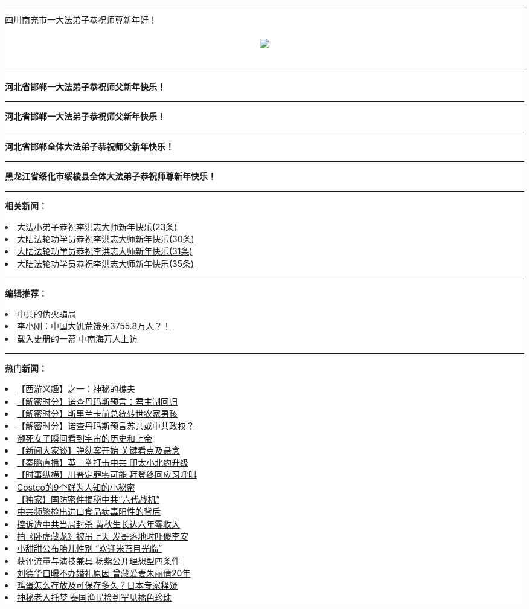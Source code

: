 <hr size=1>四川南充市一大法弟子恭祝师尊新年好！</B><br /><center><br /><ahref=http://www.minghui.org/mh/article_images/2016-1-29-601280557952p0_02.jpg><img src=http://www.minghui.org/mh/article_images/2016-1-29-601280557952p0_02--ss.jpg /></a><br /></center><br /><B></p>
<hr size=1>河北省邯郸一大法弟子恭祝师父新年快乐！</B><br /><B></p>
<hr size=1>河北省邯郸一大法弟子恭祝师父新年快乐！</B><br /><B></p>
<hr size=1>河北省邯郸全体大法弟子恭祝师父新年快乐！</B><br /><B></p>
<hr size=1>黑龙江省绥化市绥棱县全体大法弟子恭祝师尊新年快乐！</B></p>
	
<hr>


<strong>相关新闻：</strong>
<li><a href="https://github.com/kqwezt311/djy/blob/master/gb/16/2/5/n4634192.md#1">大法小弟子恭祝李洪志大师新年快乐(23条)</a></li>
<li><a href="https://github.com/kqwezt311/djy/blob/master/gb/16/2/5/n4634193.md#1">大陆法轮功学员恭祝李洪志大师新年快乐(30条)</a></li>
<li><a href="https://github.com/kqwezt311/djy/blob/master/gb/16/2/5/n4634194.md#1">大陆法轮功学员恭祝李洪志大师新年快乐(31条)</a></li>
<li><a href="https://github.com/kqwezt311/djy/blob/master/gb/16/2/5/n4634196.md#1">大陆法轮功学员恭祝李洪志大师新年快乐(35条)</a></li>
<hr>


<strong>编辑推荐：</strong>
<li><a href="https://github.com/kqwezt311/djy/blob/master/gb/16/1/21/n4622075.md?dfh#1" target="_blank">中共的伪火骗局</a></li><li><a href="https://github.com/tsiac2612/djy/blob/master/gb/19/8/2/n11425658.md#1" target="_blank">李小刚：中国大饥荒饿死3755.8万人？！</a></li><li><a href="https://github.com/tsiac2612/djy/blob/master/gb/8/4/26/n2096078.md#1" target="_blank">载入史册的一幕 中南海万人上访</a></li>
<hr>

<strong>热门新闻：</strong>
<li><a href="https://github.com/kqwezt311/djy/blob/master/gb/17/12/29/n10005600.md#1">【西游义趣】之一：神秘的樵夫</a></li>
<li><a href="https://github.com/kqwezt311/djy/blob/master/gb/21/2/4/n12733732.md#1">【解密时分】诺查丹玛斯预言：君主制回归</a></li>
<li><a href="https://github.com/kqwezt311/djy/blob/master/gb/21/2/2/n12728948.md#1">【解密时分】斯里兰卡前总统转世农家男孩</a></li>
<li><a href="https://github.com/kqwezt311/djy/blob/master/gb/21/2/8/n12741216.md#1">【解密时分】诺查丹玛斯预言苏共或中共政权？</a></li>
<li><a href="https://github.com/kqwezt311/djy/blob/master/gb/21/2/5/n12735170.md#1">濒死女子瞬间看到宇宙的历史和上帝</a></li>
<li><a href="https://github.com/kqwezt311/djy/blob/master/gb/21/2/9/n12743018.md#1">【新闻大家谈】弹劾案开始 关键看点及悬念</a></li>
<li><a href="https://github.com/kqwezt311/djy/blob/master/gb/21/2/8/n12741097.md#1">【秦鹏直播】英三拳打击中共 印太小北约升级</a></li>
<li><a href="https://github.com/kqwezt311/djy/blob/master/gb/21/2/8/n12741580.md#1">【时事纵横】川普定罪零可能 拜登终回应习呼叫</a></li>
<li><a href="https://github.com/kqwezt311/djy/blob/master/gb/21/2/6/n12737653.md#1">Costco的9个鲜为人知的小秘密</a></li>
<li><a href="https://github.com/kqwezt311/djy/blob/master/gb/21/2/5/n12736224.md#1">【独家】国防密件揭秘中共“六代战机”</a></li>
<li><a href="https://github.com/kqwezt311/djy/blob/master/gb/21/2/7/n12738381.md#1">中共频繁检出进口食品病毒阳性的背后</a></li>
<li><a href="https://github.com/kqwezt311/djy/blob/master/gb/21/2/7/n12739306.md#1">控诉遭中共当局封杀 黄秋生长达六年零收入</a></li>
<li><a href="https://github.com/kqwezt311/djy/blob/master/gb/21/2/7/n12739063.md#1">拍《卧虎藏龙》被吊上天 发哥落地时吓傻李安</a></li>
<li><a href="https://github.com/kqwezt311/djy/blob/master/gb/21/2/8/n12740365.md#1">小甜甜公布胎儿性别 “欢迎米苔目光临”</a></li>
<li><a href="https://github.com/kqwezt311/djy/blob/master/gb/21/2/7/n12739438.md#1">获评流量与演技兼具 杨紫公开理想型四条件</a></li>
<li><a href="https://github.com/kqwezt311/djy/blob/master/gb/21/2/7/n12739234.md#1">刘德华自曝不办婚礼原因 曾藏爱妻朱丽倩20年</a></li>
<li><a href="https://github.com/kqwezt311/djy/blob/master/gb/21/2/6/n12737892.md#1">鸡蛋怎么存放及可保存多久？日本专家释疑</a></li>
<li><a href="https://github.com/kqwezt311/djy/blob/master/gb/21/2/7/n12738266.md#1">神秘老人托梦 泰国渔民捡到罕见橘色珍珠</a></li>